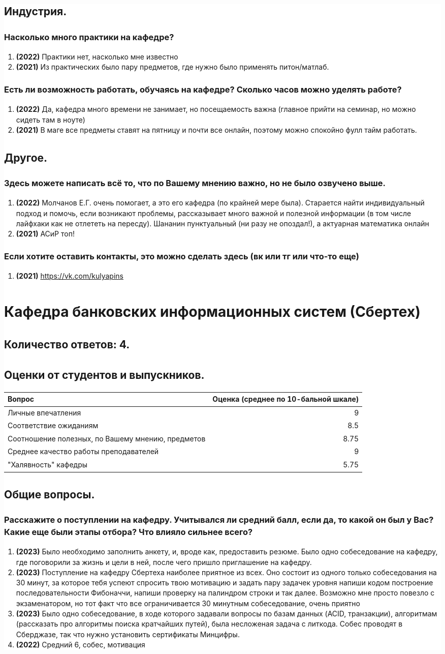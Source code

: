 ## Индустрия.

### Насколько много практики на кафедре?
1. **(2022)** Практики нет, насколько мне известно
2. **(2021)** Из практических было пару предметов, где нужно было применять питон/матлаб.
### Есть ли возможность работать, обучаясь на кафедре? Сколько часов можно уделять работе?
1. **(2022)** Да, кафедра много времени не занимает, но посещаемость важна (главное прийти на семинар, но можно сидеть там в ноуте)
2. **(2021)** В маге все предметы ставят на пятницу и почти все онлайн, поэтому можно спокойно фулл тайм работать.
## Другое.

### Здесь можете написать всё то, что по Вашему мнению важно, но не было озвучено выше.
1. **(2022)** Молчанов Е.Г. очень помогает, а это его кафедра (по крайней мере была). Старается найти индивидуальный подход и помочь, если возникают проблемы, рассказывает много важной и полезной информации (в том числе лайфхаки как не отлететь на пересду). Шананин пунктуальный (ни разу не опоздал!), а актуарная математика онлайн
2. **(2021)** АСиР топ!
### Если хотите оставить контакты, это можно сделать здесь (вк или тг или что-то еще)
1. **(2021)** https://vk.com/kulyapins
# Кафедра банковских информационных систем (Сбертех)

## Количество ответов: 4.

## Оценки от студентов и выпускников.

| Вопрос                                            |   Оценка (среднее по 10-бальной шкале) |
|:--------------------------------------------------|---------------------------------------:|
| Личные впечатления                                |                                   9    |
| Соответствие ожиданиям                            |                                   8.5  |
| Соотношение полезных, по Вашему мнению, предметов |                                   8.75 |
| Среднее качество работы преподавателей            |                                   9    |
| "Халявность" кафедры                              |                                   5.75 |

## Общие вопросы.

### Расскажите о поступлении на кафедру. Учитывался ли средний балл, если да, то какой он был у Вас? Какие еще были этапы отбора? Что влияло сильнее всего?
1. **(2023)** Было необходимо заполнить анкету, и, вроде как, предоставить резюме. Было одно собеседование на кафедру, где поговорили за жизнь и цели в ней, после чего пришло приглашение на кафедру.
2. **(2023)** Поступление на кафедру Сбертеха наиболее приятное из всех. Оно состоит из одного только собеседования на 30 минут, за которое тебя успеют спросить твою мотивацию и задать пару задачек уровня напиши кодом построение последовательности Фибоначчи, напиши проверку на палиндром строки и так далее. Возможно мне просто повезло с экзаменатором, но тот факт что все ограничивается 30 минутным собеседование, очень приятно
3. **(2023)** Было одно собеседование, в ходе которого задавали вопросы по базам данных (ACID, транзакции), алгоритмам (рассказать про алгоритмы поиска кратчайших путей), была несложеная задача с литкода. Собес проводят в Сберджазе, так что нужно установить сертификаты Минцифры.
4. **(2022)** Средний 6, собес, мотивация